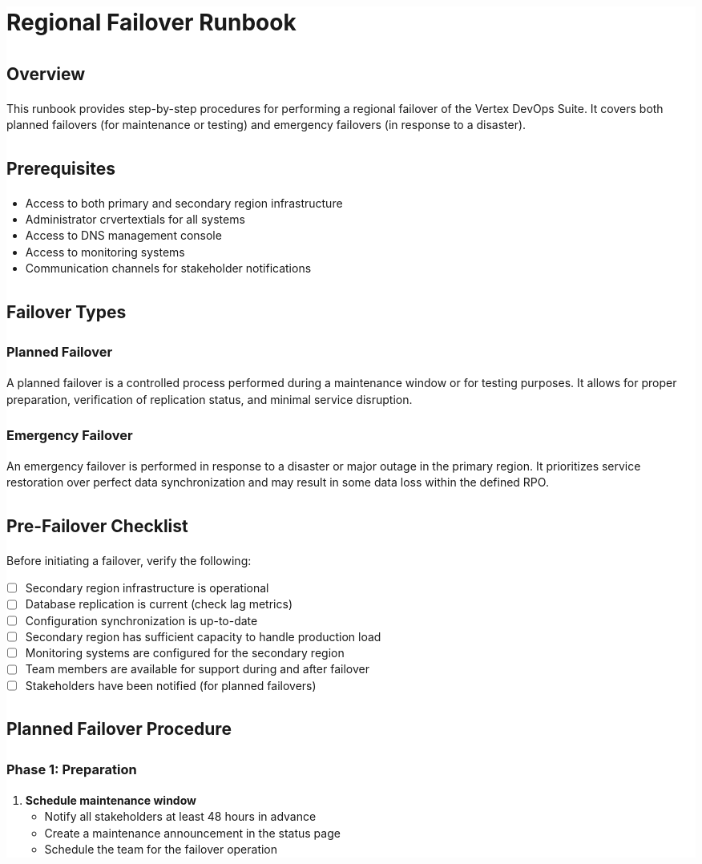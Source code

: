 # Regional Failover Runbook

## Overview

This runbook provides step-by-step procedures for performing a regional failover of the Vertex DevOps Suite. It covers both planned failovers (for maintenance or testing) and emergency failovers (in response to a disaster).

## Prerequisites

- Access to both primary and secondary region infrastructure
- Administrator crvertextials for all systems
- Access to DNS management console
- Access to monitoring systems
- Communication channels for stakeholder notifications

## Failover Types

### Planned Failover

A planned failover is a controlled process performed during a maintenance window or for testing purposes. It allows for proper preparation, verification of replication status, and minimal service disruption.

### Emergency Failover

An emergency failover is performed in response to a disaster or major outage in the primary region. It prioritizes service restoration over perfect data synchronization and may result in some data loss within the defined RPO.

## Pre-Failover Checklist

Before initiating a failover, verify the following:

- [ ] Secondary region infrastructure is operational
- [ ] Database replication is current (check lag metrics)
- [ ] Configuration synchronization is up-to-date
- [ ] Secondary region has sufficient capacity to handle production load
- [ ] Monitoring systems are configured for the secondary region
- [ ] Team members are available for support during and after failover
- [ ] Stakeholders have been notified (for planned failovers)

## Planned Failover Procedure

### Phase 1: Preparation

1. **Schedule maintenance window**
   - Notify all stakeholders at least 48 hours in advance
   - Create a maintenance announcement in the status page
   - Schedule the team for the failover operation
